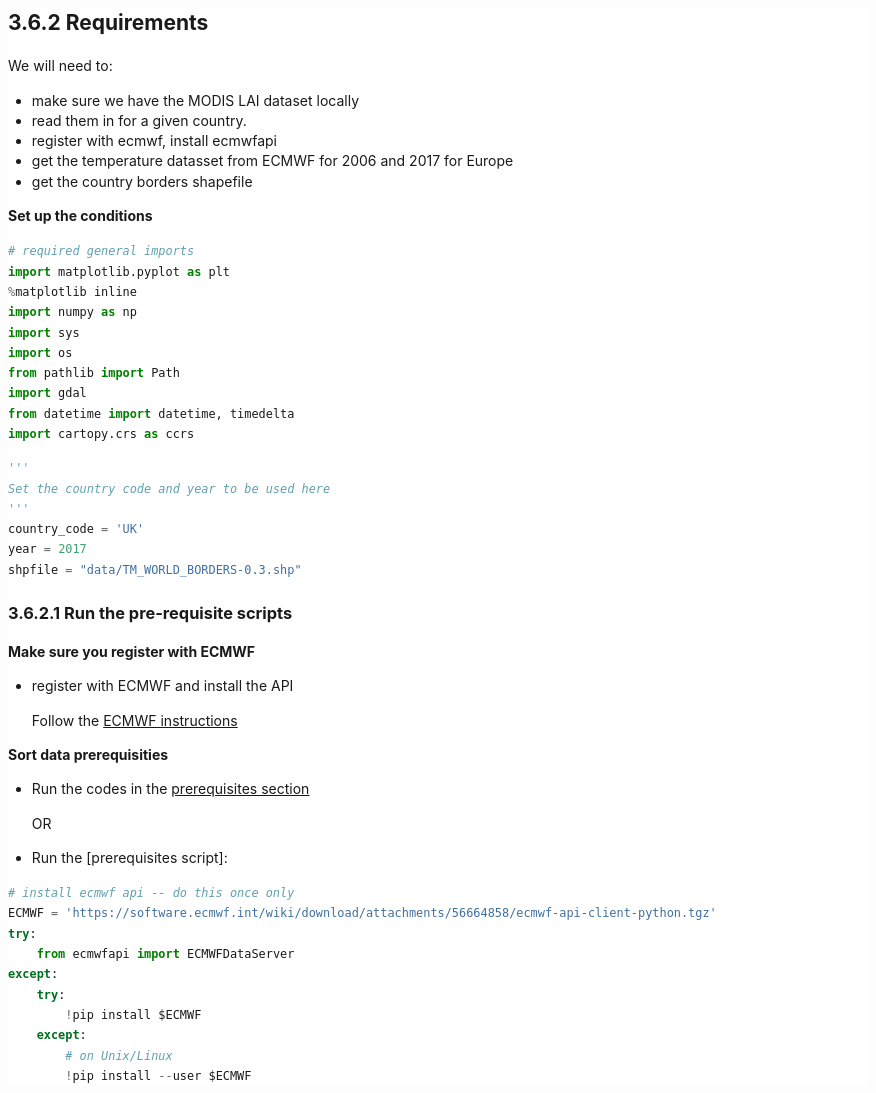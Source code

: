 ## 3.6.2 Requirements

We will need to:

* make sure we have the MODIS LAI dataset locally
* read them in for a given country.
* register with ecmwf, install ecmwfapi
* get the temperature datasset from ECMWF for 2006 and 2017 for Europe
* get the country borders shapefile

**Set up the conditions**



```python
# required general imports
import matplotlib.pyplot as plt
%matplotlib inline
import numpy as np
import sys
import os
from pathlib import Path
import gdal
from datetime import datetime, timedelta
import cartopy.crs as ccrs
```


```python
'''
Set the country code and year to be used here
'''
country_code = 'UK'
year = 2017
shpfile = "data/TM_WORLD_BORDERS-0.3.shp"
```

### 3.6.2.1 Run the pre-requisite scripts

**Make sure you register with ECMWF**
* register with ECMWF and install the API
    
    Follow the [ECMWF instructions](https://confluence.ecmwf.int/display/WEBAPI/Access+ECMWF+Public+Datasets)

**Sort data prerequisities** 
* Run the codes in the [prerequisites section](044_GDAL_Reconciling_projections.md)

    OR
    
* Run the [prerequisites script]:


```python
# install ecmwf api -- do this once only
ECMWF = 'https://software.ecmwf.int/wiki/download/attachments/56664858/ecmwf-api-client-python.tgz'
try:
    from ecmwfapi import ECMWFDataServer
except:
    try:
        !pip install $ECMWF
    except:
        # on Unix/Linux
        !pip install --user $ECMWF

```
